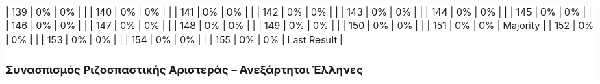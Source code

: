 | 139 | 0% | 0% |  |
| 140 | 0% | 0% |  |
| 141 | 0% | 0% |  |
| 142 | 0% | 0% |  |
| 143 | 0% | 0% |  |
| 144 | 0% | 0% |  |
| 145 | 0% | 0% |  |
| 146 | 0% | 0% |  |
| 147 | 0% | 0% |  |
| 148 | 0% | 0% |  |
| 149 | 0% | 0% |  |
| 150 | 0% | 0% |  |
| 151 | 0% | 0% | Majority |
| 152 | 0% | 0% |  |
| 153 | 0% | 0% |  |
| 154 | 0% | 0% |  |
| 155 | 0% | 0% | Last Result |

### Συνασπισμός Ριζοσπαστικής Αριστεράς – Ανεξάρτητοι Έλληνες
